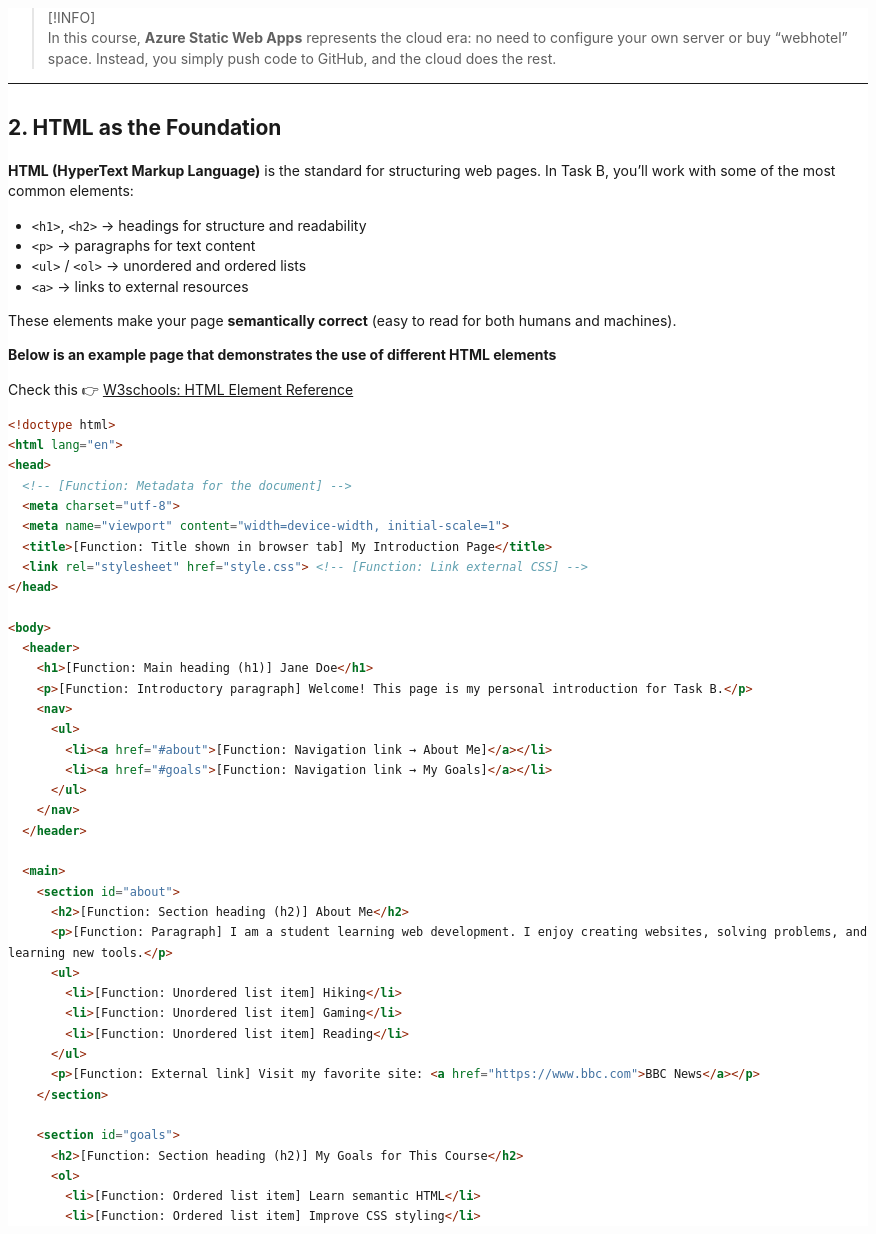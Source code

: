 > [!INFO]  
> In this course, **Azure Static Web Apps** represents the cloud era: no need to configure your own server or buy “webhotel” space. Instead, you simply push code to GitHub, and the cloud does the rest.

---

## 2. HTML as the Foundation

**HTML (HyperText Markup Language)** is the standard for structuring web pages. In Task B, you’ll work with some of the most common elements:

* `<h1>`, `<h2>` → headings for structure and readability
* `<p>` → paragraphs for text content
* `<ul>` / `<ol>` → unordered and ordered lists
* `<a>` → links to external resources

These elements make your page **semantically correct** (easy to read for both humans and machines).

**Below is an example page that demonstrates the use of different HTML elements**

Check this 👉 [W3schools: HTML Element Reference](https://www.w3schools.com/tags/default.asp)

```html
<!doctype html>
<html lang="en">
<head>
  <!-- [Function: Metadata for the document] -->
  <meta charset="utf-8">
  <meta name="viewport" content="width=device-width, initial-scale=1">
  <title>[Function: Title shown in browser tab] My Introduction Page</title>
  <link rel="stylesheet" href="style.css"> <!-- [Function: Link external CSS] -->
</head>

<body>
  <header>
    <h1>[Function: Main heading (h1)] Jane Doe</h1>
    <p>[Function: Introductory paragraph] Welcome! This page is my personal introduction for Task B.</p>
    <nav>
      <ul>
        <li><a href="#about">[Function: Navigation link → About Me]</a></li>
        <li><a href="#goals">[Function: Navigation link → My Goals]</a></li>
      </ul>
    </nav>
  </header>

  <main>
    <section id="about">
      <h2>[Function: Section heading (h2)] About Me</h2>
      <p>[Function: Paragraph] I am a student learning web development. I enjoy creating websites, solving problems, and learning new tools.</p>
      <ul>
        <li>[Function: Unordered list item] Hiking</li>
        <li>[Function: Unordered list item] Gaming</li>
        <li>[Function: Unordered list item] Reading</li>
      </ul>
      <p>[Function: External link] Visit my favorite site: <a href="https://www.bbc.com">BBC News</a></p>
    </section>

    <section id="goals">
      <h2>[Function: Section heading (h2)] My Goals for This Course</h2>
      <ol>
        <li>[Function: Ordered list item] Learn semantic HTML</li>
        <li>[Function: Ordered list item] Improve CSS styling</li>
```